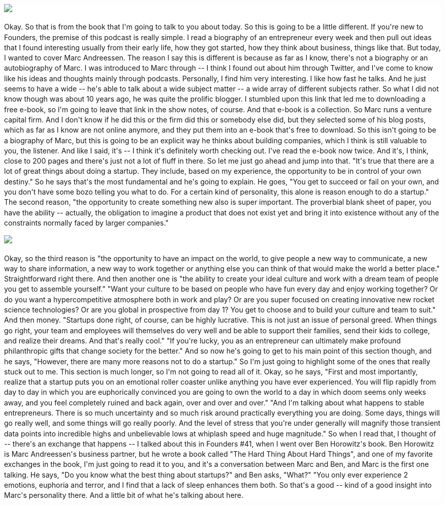 ![](https://www.foundersnotes.com/static/images/new_icons/chevron-down-alt-thin.svg)

Okay. So that is from the book that I'm going to talk to you about today. So this is going to be a little different. If you're new to Founders, the premise of this podcast is really simple. I read a biography of an entrepreneur every week and then pull out ideas that I found interesting usually from their early life, how they got started, how they think about business, things like that. But today, I wanted to cover Marc Andreessen. The reason I say this is different is because as far as I know, there's not a biography or an autobiography of Marc. I was introduced to Marc through -- I think I found out about him through Twitter, and I've come to know like his ideas and thoughts mainly through podcasts. Personally, I find him very interesting. I like how fast he talks. And he just seems to have a wide -- he's able to talk about a wide subject matter -- a wide array of different subjects rather. So what I did not know though was about 10 years ago, he was quite the prolific blogger. I stumbled upon this link that led me to downloading a free e-book, so I'm going to leave that link in the show notes, of course. And that e-book is a collection. So Marc runs a venture capital firm. And I don't know if he did this or the firm did this or somebody else did, but they selected some of his blog posts, which as far as I know are not online anymore, and they put them into an e-book that's free to download. So this isn't going to be a biography of Marc, but this is going to be an explicit way he thinks about building companies, which I think is still valuable to you, the listener. And like I said, it's -- I think it's definitely worth checking out. I've read the e-book now twice. And it's, I think, close to 200 pages and there's just not a lot of fluff in there. So let me just go ahead and jump into that. "It's true that there are a lot of great things about doing a startup. They include, based on my experience, the opportunity to be in control of your own destiny." So he says that's the most fundamental and he's going to explain. He goes, "You get to succeed or fail on your own, and you don't have some bozo telling you what to do. For a certain kind of personality, this alone is reason enough to do a startup." The second reason, "the opportunity to create something new also is super important. The proverbial blank sheet of paper, you have the ability -- actually, the obligation to imagine a product that does not exist yet and bring it into existence without any of the constraints normally faced by larger companies."

![](https://www.foundersnotes.com/static/images/new_icons/chevron-down-alt-thin.svg)

Okay, so the third reason is "the opportunity to have an impact on the world, to give people a new way to communicate, a new way to share information, a new way to work together or anything else you can think of that would make the world a better place." Straightforward right there. And then another one is "the ability to create your ideal culture and work with a dream team of people you get to assemble yourself." "Want your culture to be based on people who have fun every day and enjoy working together? Or do you want a hypercompetitive atmosphere both in work and play? Or are you super focused on creating innovative new rocket science technologies? Or are you global in prospective from day 1? You get to choose and to build your culture and team to suit." And then money. "Startups done right, of course, can be highly lucrative. This is not just an issue of personal greed. When things go right, your team and employees will themselves do very well and be able to support their families, send their kids to college, and realize their dreams. And that's really cool." "If you're lucky, you as an entrepreneur can ultimately make profound philanthropic gifts that change society for the better." And so now he's going to get to his main point of this section though, and he says, "However, there are many more reasons not to do a startup." So I'm just going to highlight some of the ones that really stuck out to me. This section is much longer, so I'm not going to read all of it. Okay, so he says, "First and most importantly, realize that a startup puts you on an emotional roller coaster unlike anything you have ever experienced. You will flip rapidly from day to day in which you are euphorically convinced you are going to own the world to a day in which doom seems only weeks away, and you feel completely ruined and back again, over and over and over." "And I'm talking about what happens to stable entrepreneurs. There is so much uncertainty and so much risk around practically everything you are doing. Some days, things will go really well, and some things will go really poorly. And the level of stress that you're under generally will magnify those transient data points into incredible highs and unbelievable lows at whiplash speed and huge magnitude." So when I read that, I thought of -- there's an exchange that happens -- I talked about this in Founders #41, when I went over Ben Horowitz's book. Ben Horowitz is Marc Andreessen's business partner, but he wrote a book called "The Hard Thing About Hard Things", and one of my favorite exchanges in the book, I'm just going to read it to you, and it's a conversation between Marc and Ben, and Marc is the first one talking. He says, "Do you know what the best thing about startups?" and Ben asks, "What?" "You only ever experience 2 emotions, euphoria and terror, and I find that a lack of sleep enhances them both. So that's a good -- kind of a good insight into Marc's personality there. And a little bit of what he's talking about here.
